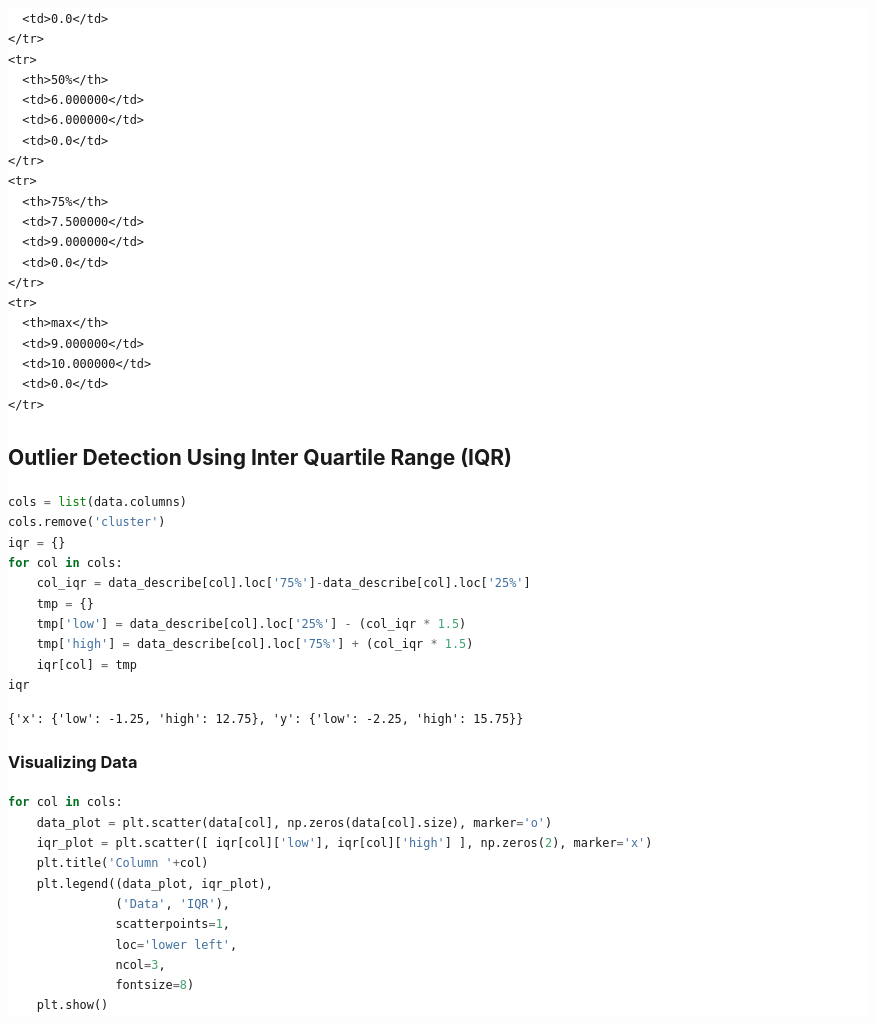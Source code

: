       <td>0.0</td>
    </tr>
    <tr>
      <th>50%</th>
      <td>6.000000</td>
      <td>6.000000</td>
      <td>0.0</td>
    </tr>
    <tr>
      <th>75%</th>
      <td>7.500000</td>
      <td>9.000000</td>
      <td>0.0</td>
    </tr>
    <tr>
      <th>max</th>
      <td>9.000000</td>
      <td>10.000000</td>
      <td>0.0</td>
    </tr>
  </tbody>
</table>
</div>



## Outlier Detection Using Inter Quartile Range (IQR)


```python
cols = list(data.columns)
cols.remove('cluster')
iqr = {}
for col in cols:
    col_iqr = data_describe[col].loc['75%']-data_describe[col].loc['25%']
    tmp = {}
    tmp['low'] = data_describe[col].loc['25%'] - (col_iqr * 1.5)
    tmp['high'] = data_describe[col].loc['75%'] + (col_iqr * 1.5)
    iqr[col] = tmp 
iqr
```




    {'x': {'low': -1.25, 'high': 12.75}, 'y': {'low': -2.25, 'high': 15.75}}



### Visualizing Data


```python
for col in cols:
    data_plot = plt.scatter(data[col], np.zeros(data[col].size), marker='o')
    iqr_plot = plt.scatter([ iqr[col]['low'], iqr[col]['high'] ], np.zeros(2), marker='x')
    plt.title('Column '+col)
    plt.legend((data_plot, iqr_plot),
               ('Data', 'IQR'),
               scatterpoints=1,
               loc='lower left',
               ncol=3,
               fontsize=8)
    plt.show()
```
